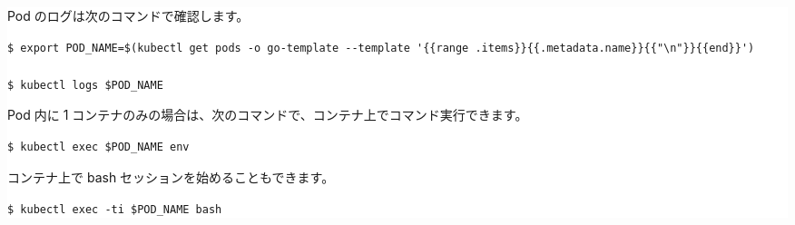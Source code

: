 Pod のログは次のコマンドで確認します。

```
$ export POD_NAME=$(kubectl get pods -o go-template --template '{{range .items}}{{.metadata.name}}{{"\n"}}{{end}}')

$ kubectl logs $POD_NAME
```

Pod 内に 1 コンテナのみの場合は、次のコマンドで、コンテナ上でコマンド実行できます。

```
$ kubectl exec $POD_NAME env
```

コンテナ上で bash セッションを始めることもできます。

```
$ kubectl exec -ti $POD_NAME bash
```
